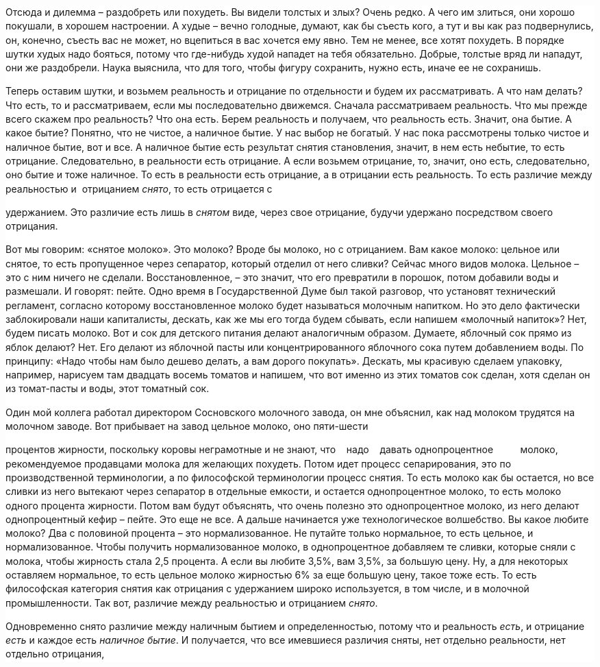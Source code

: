 
Отсюда и дилемма – раздобреть или похудеть. Вы видели толстых и злых? Очень редко. А чего им злиться, они хорошо покушали, в хорошем настроении. А худые – вечно голодные, думают, как бы съесть кого, а тут и вы как раз подвернулись, он, конечно, съесть вас не может, но вцепиться в вас хочется ему явно. Тем не менее, все хотят похудеть. В порядке шутки худых надо бояться, потому что где-нибудь худой нападет на тебя обязательно. Добрые, толстые вряд ли нападут, они же раздобрели. Наука выяснила, что для того, чтобы фигуру сохранить, нужно есть, иначе ее не сохранишь.

Теперь оставим шутки, и возьмем реальность и отрицание по отдельности и будем их рассматривать. А что нам делать? Что есть, то и рассматриваем, если мы последовательно движемся. Сначала рассматриваем реальность. Что мы прежде всего скажем про реальность? Что она есть. Берем реальность и получаем, что реальность есть. Значит, она бытие. А какое бытие? Понятно, что не чистое, а наличное бытие. У нас выбор не богатый. У нас пока рассмотрены только чистое и наличное бытие, вот и все. А наличное бытие есть результат снятия становления, значит, в нем есть небытие, то есть отрицание. Следовательно, в реальности есть отрицание. А если возьмем отрицание, то, значит, оно есть, следовательно, оно бытие и тоже наличное. То есть в реальности есть отрицание, а в отрицании есть реальность. То есть различие между реальностью и  отрицанием _снято_, то есть отрицается с

  

удержанием. Это различие есть лишь в _снятом_ виде, через свое отрицание, будучи удержано посредством своего отрицания.

Вот мы говорим: «снятое молоко». Это молоко? Вроде бы молоко, но с отрицанием. Вам какое молоко: цельное или снятое, то есть пропущенное через сепаратор, который отделил от него сливки? Сейчас много видов молока. Цельное – это с ним ничего не сделали. Восстановленное, – это значит, что его превратили в порошок, потом добавили воды и размешали. И говорят: пейте. Одно время в Государственной Думе был такой разговор, что установят технический регламент, согласно которому восстановленное молоко будет называться молочным напитком. Но это дело фактически заблокировали наши капиталисты, дескать, как же мы его тогда будем сбывать, если напишем «молочный напиток»? Нет, будем писать молоко. Вот и сок для детского питания делают аналогичным образом. Думаете, яблочный сок прямо из яблок делают? Нет. Его делают из яблочной пасты или концентрированного яблочного сока путем добавлением воды. По принципу: «Надо чтобы нам было дешево делать, а вам дорого покупать». Дескать, мы красивую сделаем упаковку, например, нарисуем там двадцать восемь томатов и напишем, что вот именно из этих томатов сок сделан, хотя сделан он из томат-пасты и воды, этот томатный сок.

Один мой коллега работал директором Сосновского молочного завода, он мне объяснил, как над молоком трудятся на молочном заводе. Вот прибывает на завод цельное молоко, оно пяти-шести

  

процентов жирности, поскольку коровы неграмотные и не знают, что    надо    давать однопроцентное          молоко,              рекомендуемое продавцами молока для желающих похудеть. Потом идет процесс сепарирования, это по производственной терминологии, а по философской терминологии процесс снятия. То есть молоко как бы остается, но все сливки из него вытекают через сепаратор в отдельные емкости, и остается однопроцентное молоко, то есть молоко одного процента жирности. Потом вам будут объяснять, что очень полезно это однопроцентное молоко, из него делают однопроцентный кефир – пейте. Это еще не все. А дальше начинается уже технологическое волшебство. Вы какое любите молоко? Два с половиной процента – это нормализованное. Не путайте только нормальное, то есть цельное, и нормализованное. Чтобы получить нормализованное молоко, в однопроцентное добавляем те сливки, которые сняли с молока, чтобы жирность стала 2,5 процента. А если вы любите 3,5%, вам 3,5%, за большую цену. Ну, а для некоторых оставляем нормальное, то есть цельное молоко жирностью 6% за еще большую цену, такое тоже есть. То есть философская категория снятия как отрицания с удержанием широко используется, в том числе, и в молочной промышленности. Так вот, различие между реальностью и отрицанием _снято_.

Одновременно снято различие между наличным бытием и определенностью, потому что и реальность _есть_, и отрицание _есть_ и каждое есть _наличное бытие_. И получается, что все имевшиеся различия сняты, нет отдельно реальности, нет отдельно отрицания,
